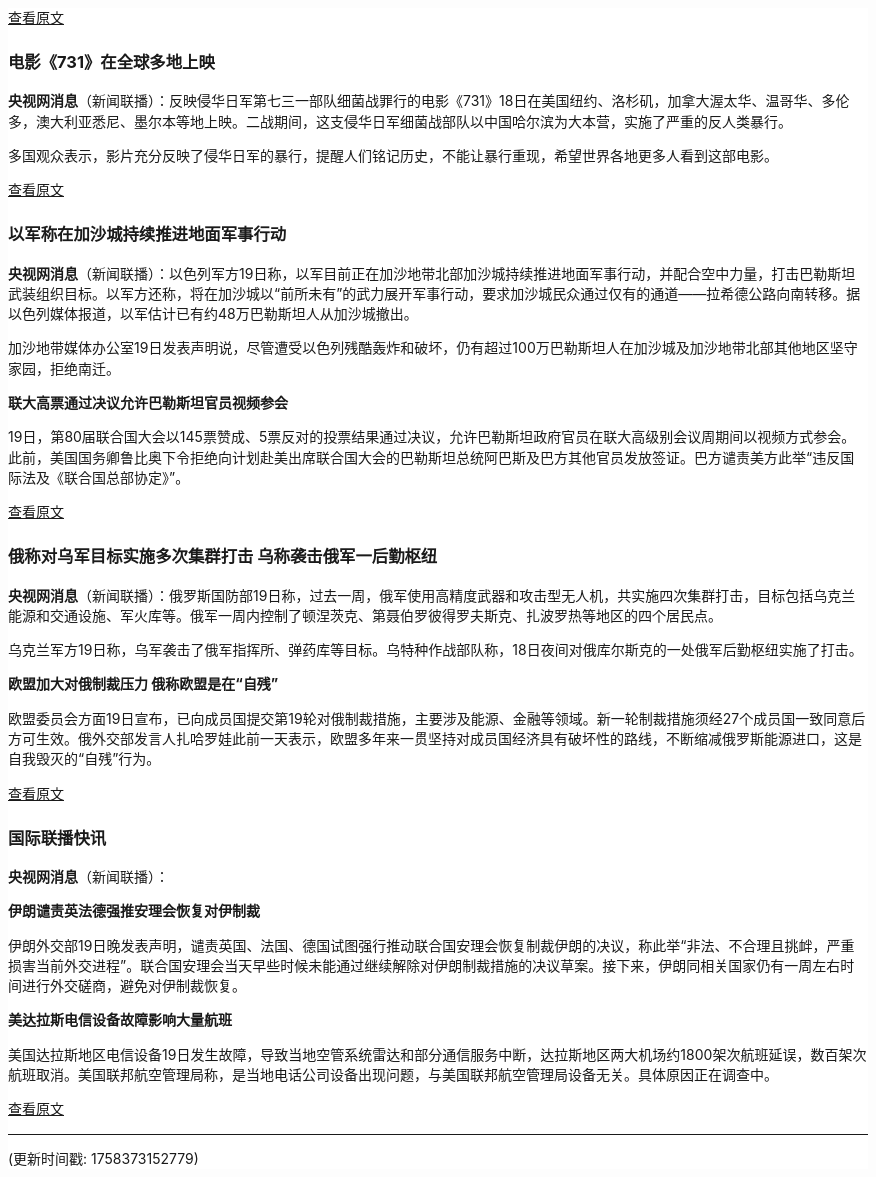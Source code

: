 [查看原文](https://tv.cctv.com/2025/09/20/VIDEIr59RS87CDEzlvypy98W250920.shtml)

### 电影《731》在全球多地上映

<p><strong>央视网消息</strong>（新闻联播）：反映侵华日军第七三一部队细菌战罪行的电影《731》18日在美国纽约、洛杉矶，加拿大渥太华、温哥华、多伦多，澳大利亚悉尼、墨尔本等地上映。二战期间，这支侵华日军细菌战部队以中国哈尔滨为大本营，实施了严重的反人类暴行。</p><p>多国观众表示，影片充分反映了侵华日军的暴行，提醒人们铭记历史，不能让暴行重现，希望世界各地更多人看到这部电影。</p>

[查看原文](https://tv.cctv.com/2025/09/20/VIDEklGPPuqeKtMQJjTecN7w250920.shtml)

### 以军称在加沙城持续推进地面军事行动

<p><strong>央视网消息</strong>（新闻联播）：以色列军方19日称，以军目前正在加沙地带北部加沙城持续推进地面军事行动，并配合空中力量，打击巴勒斯坦武装组织目标。以军方还称，将在加沙城以“前所未有”的武力展开军事行动，要求加沙城民众通过仅有的通道——拉希德公路向南转移。据以色列媒体报道，以军估计已有约48万巴勒斯坦人从加沙城撤出。&nbsp; &nbsp; &nbsp;</p><p>加沙地带媒体办公室19日发表声明说，尽管遭受以色列残酷轰炸和破坏，仍有超过100万巴勒斯坦人在加沙城及加沙地带北部其他地区坚守家园，拒绝南迁。</p><p><strong>联大高票通过决议允许巴勒斯坦官员视频参会</strong></p><p>19日，第80届联合国大会以145票赞成、5票反对的投票结果通过决议，允许巴勒斯坦政府官员在联大高级别会议周期间以视频方式参会。此前，美国国务卿鲁比奥下令拒绝向计划赴美出席联合国大会的巴勒斯坦总统阿巴斯及巴方其他官员发放签证。巴方谴责美方此举“违反国际法及《联合国总部协定》”。</p>

[查看原文](https://tv.cctv.com/2025/09/20/VIDELW6X7dkqztqZRQQFGxD6250920.shtml)

### 俄称对乌军目标实施多次集群打击 乌称袭击俄军一后勤枢纽

<p><strong>央视网消息</strong>（新闻联播）：俄罗斯国防部19日称，过去一周，俄军使用高精度武器和攻击型无人机，共实施四次集群打击，目标包括乌克兰能源和交通设施、军火库等。俄军一周内控制了顿涅茨克、第聂伯罗彼得罗夫斯克、扎波罗热等地区的四个居民点。</p><p>乌克兰军方19日称，乌军袭击了俄军指挥所、弹药库等目标。乌特种作战部队称，18日夜间对俄库尔斯克的一处俄军后勤枢纽实施了打击。&nbsp;</p><p><strong>欧盟加大对俄制裁压力 俄称欧盟是在“自残”</strong></p><p>欧盟委员会方面19日宣布，已向成员国提交第19轮对俄制裁措施，主要涉及能源、金融等领域。新一轮制裁措施须经27个成员国一致同意后方可生效。俄外交部发言人扎哈罗娃此前一天表示，欧盟多年来一贯坚持对成员国经济具有破坏性的路线，不断缩减俄罗斯能源进口，这是自我毁灭的“自残”行为。</p>

[查看原文](https://tv.cctv.com/2025/09/20/VIDEMTpiMU2Z3zmCfRkmFLjw250920.shtml)

### 国际联播快讯

<p><strong>央视网消息</strong>（新闻联播）：</p><p><strong>伊朗谴责英法德强推安理会恢复对伊制裁</strong></p><p>伊朗外交部19日晚发表声明，谴责英国、法国、德国试图强行推动联合国安理会恢复制裁伊朗的决议，称此举“非法、不合理且挑衅，严重损害当前外交进程”。联合国安理会当天早些时候未能通过继续解除对伊朗制裁措施的决议草案。接下来，伊朗同相关国家仍有一周左右时间进行外交磋商，避免对伊制裁恢复。&nbsp;</p><p><strong>美达拉斯电信设备故障影响大量航班</strong></p><p>美国达拉斯地区电信设备19日发生故障，导致当地空管系统雷达和部分通信服务中断，达拉斯地区两大机场约1800架次航班延误，数百架次航班取消。美国联邦航空管理局称，是当地电话公司设备出现问题，与美国联邦航空管理局设备无关。具体原因正在调查中。</p>

[查看原文](https://tv.cctv.com/2025/09/20/VIDEN9WgYB5vqNCXf4G66G40250920.shtml)



---

(更新时间戳: 1758373152779)

